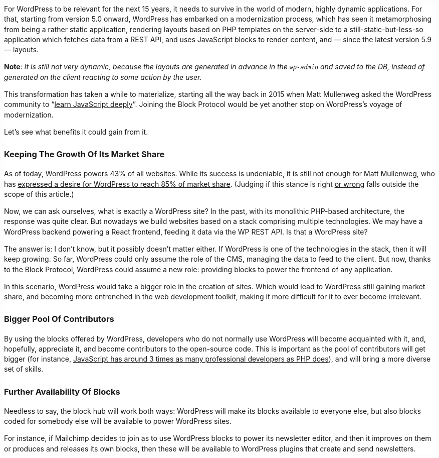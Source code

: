For WordPress to be relevant for the next 15 years, it needs to survive in the world of modern, highly dynamic applications. For that, starting from version 5.0 onward, WordPress has embarked on a modernization process, which has seen it metamorphosing from being a rather static application, rendering layouts based on PHP templates on the server-side to a still-static-but-less-so application which fetches data from a REST API, and uses JavaScript blocks to render content, and &mdash; since the latest version 5.9 &mdash; layouts.
 
**Note**: *It is still not very dynamic, because the layouts are generated in advance in the `wp-admin` and saved to the DB, instead of generated on the client reacting to some action by the user.*
 
This transformation has taken a while to materialize, starting all the way back in 2015 when Matt Mullenweg asked the WordPress community to “[learn JavaScript deeply](https://twitter.com/WordCampUS/status/673276970977902593)”. Joining the Block Protocol would be yet another stop on WordPress’s voyage of modernization.
 
Let’s see what benefits it could gain from it.
 
### Keeping The Growth Of Its Market Share
 
As of today, [WordPress powers 43% of all websites](https://w3techs.com/technologies/details/cm-wordpress). While its success is undeniable, it is still not enough for Matt Mullenweg, who has [expressed a desire for WordPress to reach 85% of market share](https://wptavern.com/matt-mullenweg-and-david-heinemeier-hansson-discuss-wordpress-market-share-monopolies-and-power-in-open-source-communities). (Judging if this stance is right [or wrong](https://twitter.com/dhh/status/1174695189090308096) falls outside the scope of this article.)
 
Now, we can ask ourselves, what is exactly a WordPress site? In the past, with its monolithic PHP-based architecture, the response was quite clear. But nowadays we build websites based on a stack comprising multiple technologies. We may have a WordPress backend powering a React frontend, feeding it data via the WP REST API. Is that a WordPress site?
 
The answer is: I don’t know, but it possibly doesn’t matter either. If WordPress is one of the technologies in the stack, then it will keep growing. So far, WordPress could only assume the role of the CMS, managing the data to feed to the client. But now, thanks to the Block Protocol, WordPress could assume a new role: providing blocks to power the frontend of any application.
 
In this scenario, WordPress would take a bigger role in the creation of sites. Which would lead to WordPress still gaining market share, and becoming more entrenched in the web development toolkit, making it more difficult for it to ever become irrelevant.
 
### Bigger Pool Of Contributors
 
By using the blocks offered by WordPress, developers who do not normally use WordPress will become acquainted with it, and, hopefully, appreciate it, and become contributors to the open-source code. This is important as the pool of contributors will get bigger (for instance, [JavaScript has around 3 times as many professional developers as PHP does](https://insights.stackoverflow.com/survey/2021/#section-most-popular-technologies-programming-scripting-and-markup-languages)), and will bring a more diverse set of skills.
 
### Further Availability Of Blocks
 
Needless to say, the block hub will work both ways: WordPress will make its blocks available to everyone else, but also blocks coded for somebody else will be available to power WordPress sites.
 
For instance, if Mailchimp decides to join as to use WordPress blocks to power its newsletter editor, and then it improves on them or produces and releases its own blocks, then these will be available to WordPress plugins that create and send newsletters.
 